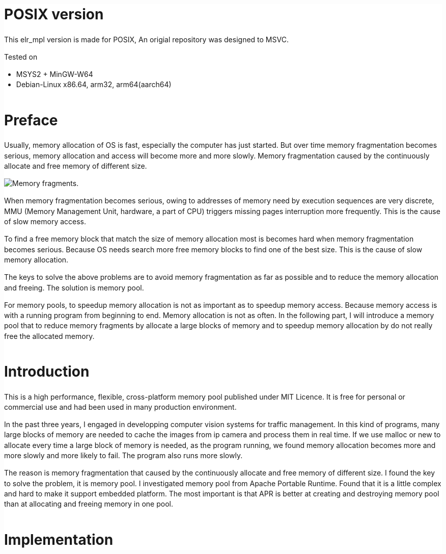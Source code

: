 # POSIX version #

This elr_mpl version is made for POSIX, An origial repository was designed to MSVC.

Tested on 
 - MSYS2 + MinGW-W64
 - Debian-Linux x86.64, arm32, arm64(aarch64)

# Preface #

Usually, memory allocation of OS is fast, especially the computer has just started. But over time memory fragmentation becomes serious, memory allocation  and access will become more and more slowly. Memory fragmentation caused by the continuously allocate and free memory of different size. 

<img src="http://images.cnitblog.com/i/107065/201403/281601402661330.jpg" alt="Memory fragments." />

When memory fragmentation becomes serious, owing to addresses of memory need by execution sequences are very discrete, MMU (Memory Management Unit, hardware, a part of CPU) triggers missing pages interruption more frequently. This is the cause of slow memory access.

To find a free memory block that match the size of memory allocation most is becomes hard when memory fragmentation becomes serious. Because OS needs search more free memory blocks to find one of the best size. This is the cause of slow memory allocation.

The keys to solve the above problems are to avoid memory fragmentation as far as possible and to reduce the memory allocation and freeing. The solution is memory pool.

For memory pools, to speedup memory allocation is not as important as to speedup memory access. Because memory access is with a running program from beginning to end. Memory allocation is not as often. In the following part, I will introduce a
memory pool that to reduce memory fragments by allocate a large blocks of memory and to speedup memory allocation by do not really free the allocated memory.


# Introduction #

This is a high performance, flexible, cross-platform memory pool published under MIT Licence. It is free for personal or commercial use and had been used in many production environment. 

In the past three years, I engaged in developping computer vision systems for traffic management. In this kind of programs, many large blocks of memory are needed to cache the images from ip camera and process them in real time. If we use malloc or new to allocate every time a large block of memory is needed, as the program running, we found memory allocation becomes more and more slowly and more likely to fail. The program also runs more slowly. 

The reason is memory fragmentation that caused by the continuously allocate and free memory of different size. I found the key to solve the problem, it is memory pool. I investigated memory pool from Apache Portable Runtime. Found that it is a little complex and hard to make it support embedded platform. The most important is that APR is better at creating and destroying memory pool than at allocating and freeing memory in one pool.

# Implementation #
